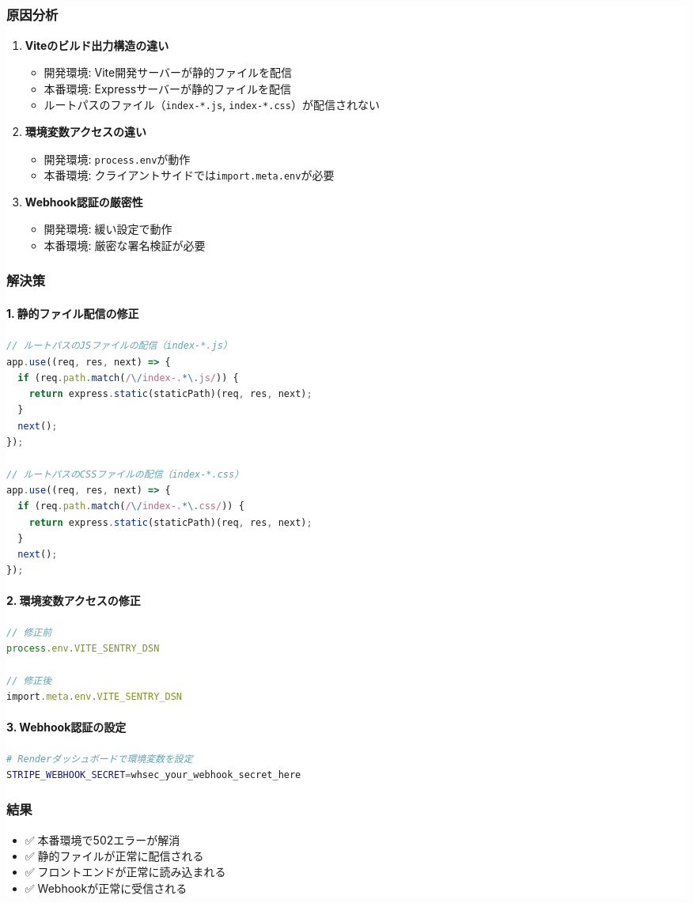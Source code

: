 ### 原因分析
1. **Viteのビルド出力構造の違い**
   - 開発環境: Vite開発サーバーが静的ファイルを配信
   - 本番環境: Expressサーバーが静的ファイルを配信
   - ルートパスのファイル（`index-*.js`, `index-*.css`）が配信されない

2. **環境変数アクセスの違い**
   - 開発環境: `process.env`が動作
   - 本番環境: クライアントサイドでは`import.meta.env`が必要

3. **Webhook認証の厳密性**
   - 開発環境: 緩い設定で動作
   - 本番環境: 厳密な署名検証が必要

### 解決策

#### 1. 静的ファイル配信の修正
```javascript
// ルートパスのJSファイルの配信（index-*.js）
app.use((req, res, next) => {
  if (req.path.match(/\/index-.*\.js/)) {
    return express.static(staticPath)(req, res, next);
  }
  next();
});

// ルートパスのCSSファイルの配信（index-*.css）
app.use((req, res, next) => {
  if (req.path.match(/\/index-.*\.css/)) {
    return express.static(staticPath)(req, res, next);
  }
  next();
});
```

#### 2. 環境変数アクセスの修正
```typescript
// 修正前
process.env.VITE_SENTRY_DSN

// 修正後
import.meta.env.VITE_SENTRY_DSN
```

#### 3. Webhook認証の設定
```bash
# Renderダッシュボードで環境変数を設定
STRIPE_WEBHOOK_SECRET=whsec_your_webhook_secret_here
```

### 結果
- ✅ 本番環境で502エラーが解消
- ✅ 静的ファイルが正常に配信される
- ✅ フロントエンドが正常に読み込まれる
- ✅ Webhookが正常に受信される
